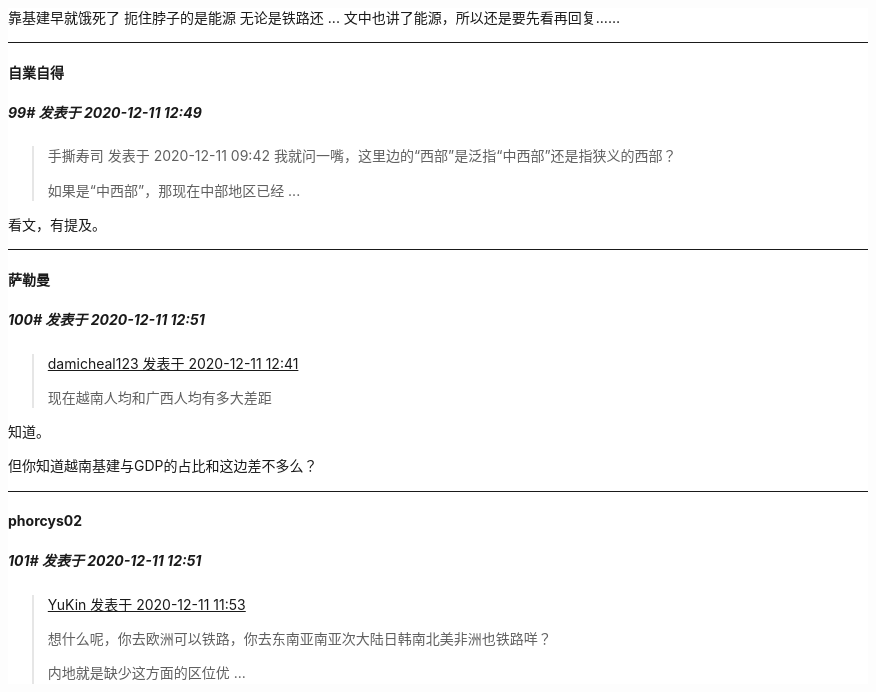靠基建早就饿死了 扼住脖子的是能源 无论是铁路还 ...</blockquote>
文中也讲了能源，所以还是要先看再回复……







*****

####  自業自得  
##### 99#       发表于 2020-12-11 12:49



<blockquote>手撕寿司 发表于 2020-12-11 09:42
我就问一嘴，这里边的“西部”是泛指“中西部”还是指狭义的西部？


如果是“中西部”，那现在中部地区已经 ...</blockquote>
看文，有提及。







*****

####  萨勒曼  
##### 100#       发表于 2020-12-11 12:51



<blockquote><a href="httphttps://bbs.saraba1st.com/2b/forum.php?mod=redirect&amp;goto=findpost&amp;pid=49683484&amp;ptid=1976859" target="_blank">damicheal123 发表于 2020-12-11 12:41</a>

现在越南人均和广西人均有多大差距</blockquote>
知道。

但你知道越南基建与GDP的占比和这边差不多么？







*****

####  phorcys02  
##### 101#       发表于 2020-12-11 12:51



<blockquote><a href="httphttps://bbs.saraba1st.com/2b/forum.php?mod=redirect&amp;goto=findpost&amp;pid=49682884&amp;ptid=1976859" target="_blank">YuKin 发表于 2020-12-11 11:53</a>

想什么呢，你去欧洲可以铁路，你去东南亚南亚次大陆日韩南北美非洲也铁路咩？

内地就是缺少这方面的区位优 ...</blockquote>

